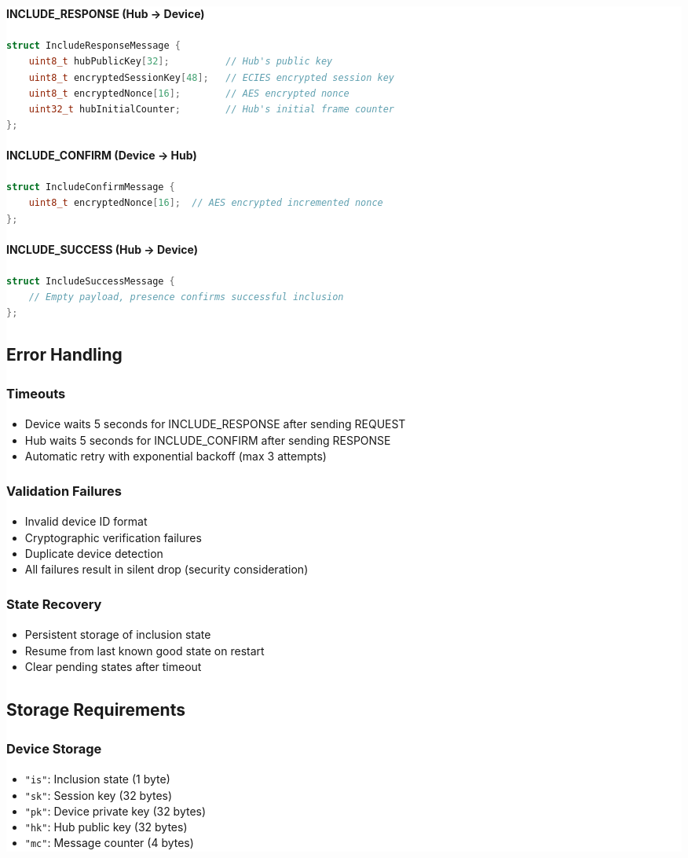 #### INCLUDE_RESPONSE (Hub → Device)
```cpp
struct IncludeResponseMessage {
    uint8_t hubPublicKey[32];          // Hub's public key
    uint8_t encryptedSessionKey[48];   // ECIES encrypted session key
    uint8_t encryptedNonce[16];        // AES encrypted nonce
    uint32_t hubInitialCounter;        // Hub's initial frame counter
};
```

#### INCLUDE_CONFIRM (Device → Hub)
```cpp
struct IncludeConfirmMessage {
    uint8_t encryptedNonce[16];  // AES encrypted incremented nonce
};
```

#### INCLUDE_SUCCESS (Hub → Device)
```cpp
struct IncludeSuccessMessage {
    // Empty payload, presence confirms successful inclusion
};
```

## Error Handling

### Timeouts
- Device waits 5 seconds for INCLUDE_RESPONSE after sending REQUEST
- Hub waits 5 seconds for INCLUDE_CONFIRM after sending RESPONSE
- Automatic retry with exponential backoff (max 3 attempts)

### Validation Failures
- Invalid device ID format
- Cryptographic verification failures
- Duplicate device detection
- All failures result in silent drop (security consideration)

### State Recovery
- Persistent storage of inclusion state
- Resume from last known good state on restart
- Clear pending states after timeout

## Storage Requirements

### Device Storage
- `"is"`: Inclusion state (1 byte)
- `"sk"`: Session key (32 bytes)
- `"pk"`: Device private key (32 bytes)
- `"hk"`: Hub public key (32 bytes)
- `"mc"`: Message counter (4 bytes)
